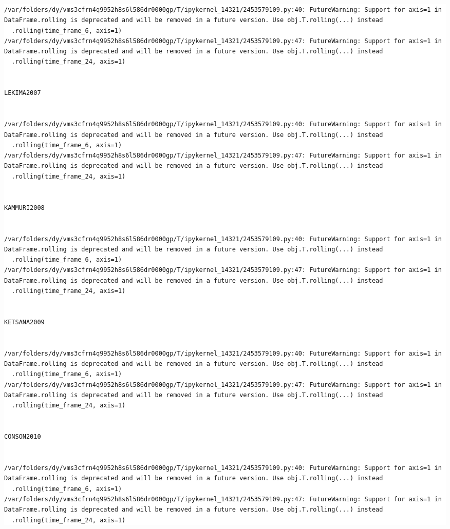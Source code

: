 
    /var/folders/dy/vms3cfrn4q9952h8s6l586dr0000gp/T/ipykernel_14321/2453579109.py:40: FutureWarning: Support for axis=1 in DataFrame.rolling is deprecated and will be removed in a future version. Use obj.T.rolling(...) instead
      .rolling(time_frame_6, axis=1)
    /var/folders/dy/vms3cfrn4q9952h8s6l586dr0000gp/T/ipykernel_14321/2453579109.py:47: FutureWarning: Support for axis=1 in DataFrame.rolling is deprecated and will be removed in a future version. Use obj.T.rolling(...) instead
      .rolling(time_frame_24, axis=1)


    LEKIMA2007


    /var/folders/dy/vms3cfrn4q9952h8s6l586dr0000gp/T/ipykernel_14321/2453579109.py:40: FutureWarning: Support for axis=1 in DataFrame.rolling is deprecated and will be removed in a future version. Use obj.T.rolling(...) instead
      .rolling(time_frame_6, axis=1)
    /var/folders/dy/vms3cfrn4q9952h8s6l586dr0000gp/T/ipykernel_14321/2453579109.py:47: FutureWarning: Support for axis=1 in DataFrame.rolling is deprecated and will be removed in a future version. Use obj.T.rolling(...) instead
      .rolling(time_frame_24, axis=1)


    KAMMURI2008


    /var/folders/dy/vms3cfrn4q9952h8s6l586dr0000gp/T/ipykernel_14321/2453579109.py:40: FutureWarning: Support for axis=1 in DataFrame.rolling is deprecated and will be removed in a future version. Use obj.T.rolling(...) instead
      .rolling(time_frame_6, axis=1)
    /var/folders/dy/vms3cfrn4q9952h8s6l586dr0000gp/T/ipykernel_14321/2453579109.py:47: FutureWarning: Support for axis=1 in DataFrame.rolling is deprecated and will be removed in a future version. Use obj.T.rolling(...) instead
      .rolling(time_frame_24, axis=1)


    KETSANA2009


    /var/folders/dy/vms3cfrn4q9952h8s6l586dr0000gp/T/ipykernel_14321/2453579109.py:40: FutureWarning: Support for axis=1 in DataFrame.rolling is deprecated and will be removed in a future version. Use obj.T.rolling(...) instead
      .rolling(time_frame_6, axis=1)
    /var/folders/dy/vms3cfrn4q9952h8s6l586dr0000gp/T/ipykernel_14321/2453579109.py:47: FutureWarning: Support for axis=1 in DataFrame.rolling is deprecated and will be removed in a future version. Use obj.T.rolling(...) instead
      .rolling(time_frame_24, axis=1)


    CONSON2010


    /var/folders/dy/vms3cfrn4q9952h8s6l586dr0000gp/T/ipykernel_14321/2453579109.py:40: FutureWarning: Support for axis=1 in DataFrame.rolling is deprecated and will be removed in a future version. Use obj.T.rolling(...) instead
      .rolling(time_frame_6, axis=1)
    /var/folders/dy/vms3cfrn4q9952h8s6l586dr0000gp/T/ipykernel_14321/2453579109.py:47: FutureWarning: Support for axis=1 in DataFrame.rolling is deprecated and will be removed in a future version. Use obj.T.rolling(...) instead
      .rolling(time_frame_24, axis=1)
